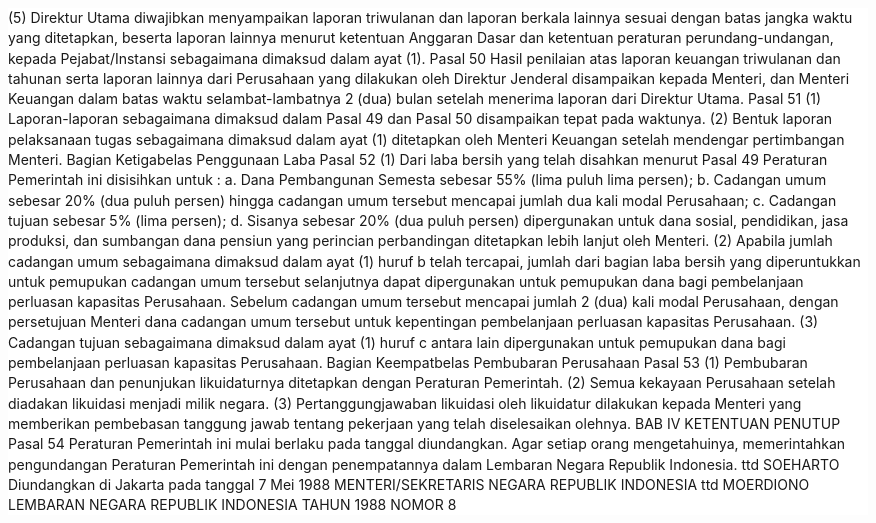 (5) Direktur Utama diwajibkan menyampaikan laporan triwulanan dan laporan berkala lainnya sesuai dengan batas jangka waktu yang ditetapkan, beserta laporan lainnya menurut ketentuan Anggaran Dasar dan ketentuan peraturan perundang-undangan, kepada Pejabat/Instansi sebagaimana dimaksud dalam ayat (1).
Pasal 50
Hasil penilaian atas laporan keuangan triwulanan dan tahunan serta laporan lainnya dari Perusahaan yang dilakukan oleh Direktur Jenderal disampaikan kepada Menteri, dan Menteri Keuangan dalam batas waktu selambat-lambatnya 2 (dua) bulan setelah menerima laporan dari Direktur Utama.
Pasal 51
(1) Laporan-laporan sebagaimana dimaksud dalam Pasal 49 dan Pasal 50 disampaikan tepat pada waktunya.
(2) Bentuk laporan pelaksanaan tugas sebagaimana dimaksud dalam ayat (1) ditetapkan oleh Menteri Keuangan setelah mendengar pertimbangan Menteri.
Bagian Ketigabelas Penggunaan Laba
Pasal 52
(1) Dari laba bersih yang telah disahkan menurut Pasal 49 Peraturan Pemerintah ini disisihkan untuk :
a. Dana Pembangunan Semesta sebesar 55% (lima puluh lima persen);
b. Cadangan umum sebesar 20% (dua puluh persen) hingga cadangan umum tersebut mencapai jumlah dua kali modal Perusahaan;
c. Cadangan tujuan sebesar 5% (lima persen);
d. Sisanya sebesar 20% (dua puluh persen) dipergunakan untuk dana sosial, pendidikan, jasa produksi, dan sumbangan dana pensiun yang perincian perbandingan ditetapkan lebih lanjut oleh Menteri.
(2) Apabila jumlah cadangan umum sebagaimana dimaksud dalam ayat (1) huruf b telah tercapai, jumlah dari bagian laba bersih yang diperuntukkan untuk pemupukan cadangan umum tersebut selanjutnya dapat dipergunakan untuk pemupukan dana bagi pembelanjaan perluasan kapasitas Perusahaan. Sebelum cadangan umum tersebut mencapai jumlah 2 (dua) kali modal Perusahaan, dengan persetujuan Menteri dana cadangan umum tersebut untuk kepentingan pembelanjaan perluasan kapasitas Perusahaan.
(3) Cadangan tujuan sebagaimana dimaksud dalam ayat (1) huruf c antara lain dipergunakan untuk pemupukan dana bagi pembelanjaan perluasan kapasitas Perusahaan.
Bagian Keempatbelas Pembubaran Perusahaan
Pasal 53
(1) Pembubaran Perusahaan dan penunjukan likuidaturnya ditetapkan dengan Peraturan Pemerintah.
(2) Semua kekayaan Perusahaan setelah diadakan likuidasi menjadi milik negara. (3) Pertanggungjawaban likuidasi oleh likuidatur dilakukan kepada Menteri yang memberikan pembebasan tanggung jawab tentang pekerjaan yang telah diselesaikan olehnya.
BAB IV KETENTUAN PENUTUP
Pasal 54
Peraturan Pemerintah ini mulai berlaku pada tanggal diundangkan. Agar setiap orang mengetahuinya, memerintahkan pengundangan Peraturan Pemerintah ini dengan penempatannya dalam Lembaran Negara Republik Indonesia. ttd SOEHARTO Diundangkan di Jakarta pada tanggal 7 Mei 1988 MENTERI/SEKRETARIS NEGARA REPUBLIK INDONESIA ttd MOERDIONO LEMBARAN NEGARA REPUBLIK INDONESIA TAHUN 1988 NOMOR 8